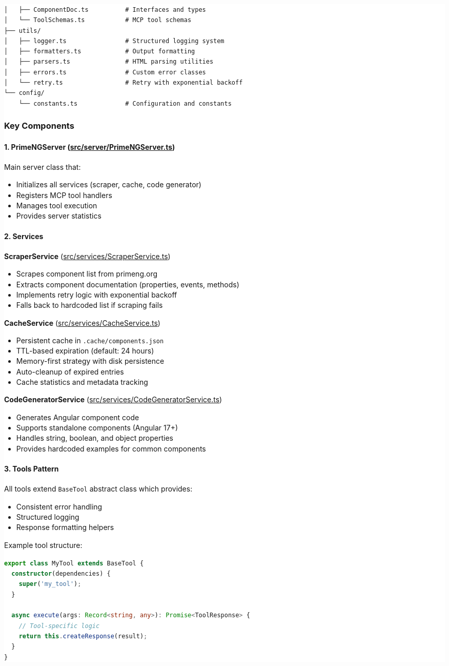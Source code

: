 ```
│   ├── ComponentDoc.ts          # Interfaces and types
│   └── ToolSchemas.ts           # MCP tool schemas
├── utils/
│   ├── logger.ts                # Structured logging system
│   ├── formatters.ts            # Output formatting
│   ├── parsers.ts               # HTML parsing utilities
│   ├── errors.ts                # Custom error classes
│   └── retry.ts                 # Retry with exponential backoff
└── config/
    └── constants.ts             # Configuration and constants
```

### Key Components

#### 1. PrimeNGServer ([src/server/PrimeNGServer.ts](src/server/PrimeNGServer.ts))
Main server class that:
- Initializes all services (scraper, cache, code generator)
- Registers MCP tool handlers
- Manages tool execution
- Provides server statistics

#### 2. Services

**ScraperService** ([src/services/ScraperService.ts](src/services/ScraperService.ts))
- Scrapes component list from primeng.org
- Extracts component documentation (properties, events, methods)
- Implements retry logic with exponential backoff
- Falls back to hardcoded list if scraping fails

**CacheService** ([src/services/CacheService.ts](src/services/CacheService.ts))
- Persistent cache in `.cache/components.json`
- TTL-based expiration (default: 24 hours)
- Memory-first strategy with disk persistence
- Auto-cleanup of expired entries
- Cache statistics and metadata tracking

**CodeGeneratorService** ([src/services/CodeGeneratorService.ts](src/services/CodeGeneratorService.ts))
- Generates Angular component code
- Supports standalone components (Angular 17+)
- Handles string, boolean, and object properties
- Provides hardcoded examples for common components

#### 3. Tools Pattern

All tools extend `BaseTool` abstract class which provides:
- Consistent error handling
- Structured logging
- Response formatting helpers

Example tool structure:
```typescript
export class MyTool extends BaseTool {
  constructor(dependencies) {
    super('my_tool');
  }

  async execute(args: Record<string, any>): Promise<ToolResponse> {
    // Tool-specific logic
    return this.createResponse(result);
  }
}
```
